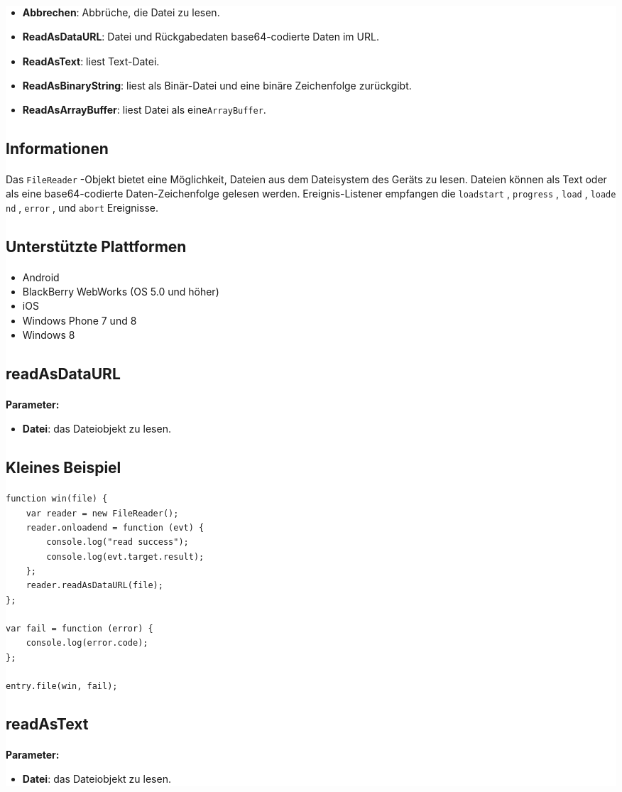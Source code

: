 *   **Abbrechen**: Abbrüche, die Datei zu lesen.

*   **ReadAsDataURL**: Datei und Rückgabedaten base64-codierte Daten im URL.

*   **ReadAsText**: liest Text-Datei.

*   **ReadAsBinaryString**: liest als Binär-Datei und eine binäre Zeichenfolge zurückgibt.

*   **ReadAsArrayBuffer**: liest Datei als eine`ArrayBuffer`.

## Informationen

Das `FileReader` -Objekt bietet eine Möglichkeit, Dateien aus dem Dateisystem des Geräts zu lesen. Dateien können als Text oder als eine base64-codierte Daten-Zeichenfolge gelesen werden. Ereignis-Listener empfangen die `loadstart` , `progress` , `load` , `loadend` , `error` , und `abort` Ereignisse.

## Unterstützte Plattformen

*   Android
*   BlackBerry WebWorks (OS 5.0 und höher)
*   iOS
*   Windows Phone 7 und 8
*   Windows 8

## readAsDataURL

**Parameter:**

*   **Datei**: das Dateiobjekt zu lesen.

## Kleines Beispiel

    function win(file) {
        var reader = new FileReader();
        reader.onloadend = function (evt) {
            console.log("read success");
            console.log(evt.target.result);
        };
        reader.readAsDataURL(file);
    };
    
    var fail = function (error) {
        console.log(error.code);
    };
    
    entry.file(win, fail);
    

## readAsText

**Parameter:**

*   **Datei**: das Dateiobjekt zu lesen.
